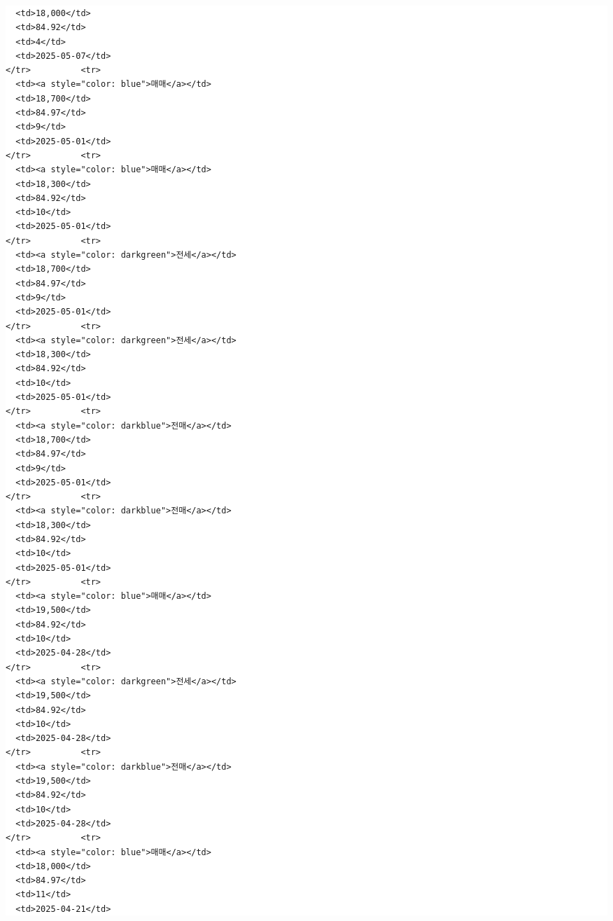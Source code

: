       <td>18,000</td>
      <td>84.92</td>
      <td>4</td>
      <td>2025-05-07</td>
    </tr>          <tr>
      <td><a style="color: blue">매매</a></td>
      <td>18,700</td>
      <td>84.97</td>
      <td>9</td>
      <td>2025-05-01</td>
    </tr>          <tr>
      <td><a style="color: blue">매매</a></td>
      <td>18,300</td>
      <td>84.92</td>
      <td>10</td>
      <td>2025-05-01</td>
    </tr>          <tr>
      <td><a style="color: darkgreen">전세</a></td>
      <td>18,700</td>
      <td>84.97</td>
      <td>9</td>
      <td>2025-05-01</td>
    </tr>          <tr>
      <td><a style="color: darkgreen">전세</a></td>
      <td>18,300</td>
      <td>84.92</td>
      <td>10</td>
      <td>2025-05-01</td>
    </tr>          <tr>
      <td><a style="color: darkblue">전매</a></td>
      <td>18,700</td>
      <td>84.97</td>
      <td>9</td>
      <td>2025-05-01</td>
    </tr>          <tr>
      <td><a style="color: darkblue">전매</a></td>
      <td>18,300</td>
      <td>84.92</td>
      <td>10</td>
      <td>2025-05-01</td>
    </tr>          <tr>
      <td><a style="color: blue">매매</a></td>
      <td>19,500</td>
      <td>84.92</td>
      <td>10</td>
      <td>2025-04-28</td>
    </tr>          <tr>
      <td><a style="color: darkgreen">전세</a></td>
      <td>19,500</td>
      <td>84.92</td>
      <td>10</td>
      <td>2025-04-28</td>
    </tr>          <tr>
      <td><a style="color: darkblue">전매</a></td>
      <td>19,500</td>
      <td>84.92</td>
      <td>10</td>
      <td>2025-04-28</td>
    </tr>          <tr>
      <td><a style="color: blue">매매</a></td>
      <td>18,000</td>
      <td>84.97</td>
      <td>11</td>
      <td>2025-04-21</td>